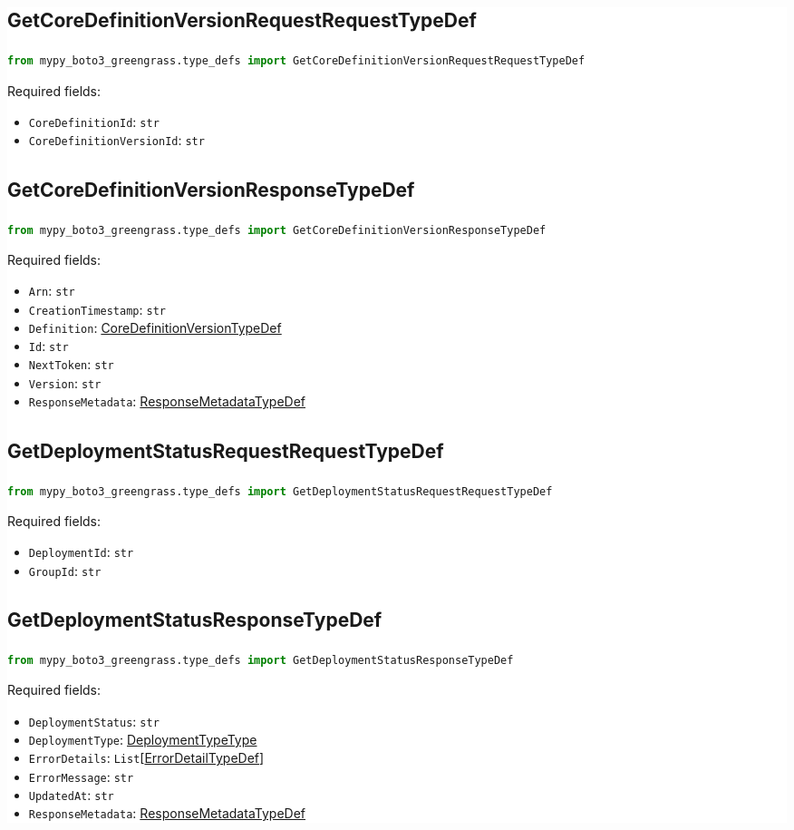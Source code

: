 ## GetCoreDefinitionVersionRequestRequestTypeDef

```python
from mypy_boto3_greengrass.type_defs import GetCoreDefinitionVersionRequestRequestTypeDef
```

Required fields:

- `CoreDefinitionId`: `str`
- `CoreDefinitionVersionId`: `str`

## GetCoreDefinitionVersionResponseTypeDef

```python
from mypy_boto3_greengrass.type_defs import GetCoreDefinitionVersionResponseTypeDef
```

Required fields:

- `Arn`: `str`
- `CreationTimestamp`: `str`
- `Definition`:
  [CoreDefinitionVersionTypeDef](./type_defs.md#coredefinitionversiontypedef)
- `Id`: `str`
- `NextToken`: `str`
- `Version`: `str`
- `ResponseMetadata`:
  [ResponseMetadataTypeDef](./type_defs.md#responsemetadatatypedef)

## GetDeploymentStatusRequestRequestTypeDef

```python
from mypy_boto3_greengrass.type_defs import GetDeploymentStatusRequestRequestTypeDef
```

Required fields:

- `DeploymentId`: `str`
- `GroupId`: `str`

## GetDeploymentStatusResponseTypeDef

```python
from mypy_boto3_greengrass.type_defs import GetDeploymentStatusResponseTypeDef
```

Required fields:

- `DeploymentStatus`: `str`
- `DeploymentType`: [DeploymentTypeType](./literals.md#deploymenttypetype)
- `ErrorDetails`:
  `List`\[[ErrorDetailTypeDef](./type_defs.md#errordetailtypedef)\]
- `ErrorMessage`: `str`
- `UpdatedAt`: `str`
- `ResponseMetadata`:
  [ResponseMetadataTypeDef](./type_defs.md#responsemetadatatypedef)
